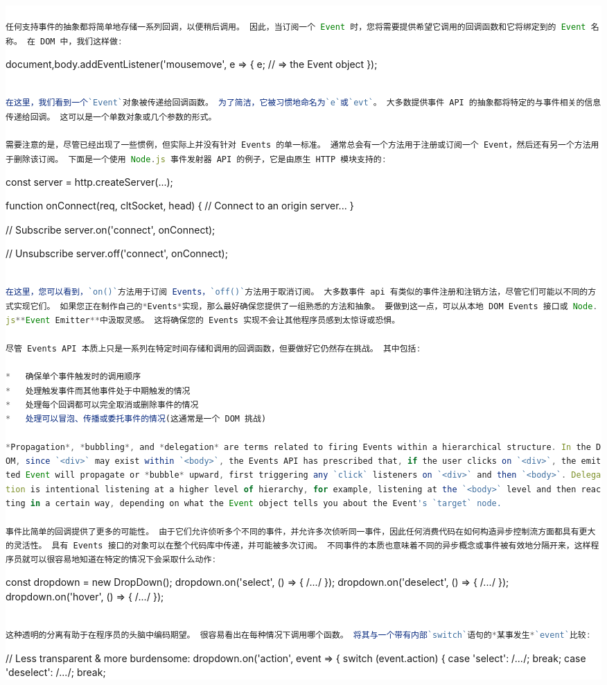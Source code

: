 ```js

任何支持事件的抽象都将简单地存储一系列回调，以便稍后调用。 因此，当订阅一个 Event 时，您将需要提供希望它调用的回调函数和它将绑定到的 Event 名称。 在 DOM 中，我们这样做:

```
document,body.addEventListener('mousemove', e => {
  e; // => the Event object
});
```js

在这里，我们看到一个`Event`对象被传递给回调函数。 为了简洁，它被习惯地命名为`e`或`evt`。 大多数提供事件 API 的抽象都将特定的与事件相关的信息传递给回调。 这可以是一个单数对象或几个参数的形式。

需要注意的是，尽管已经出现了一些惯例，但实际上并没有针对 Events 的单一标准。 通常总会有一个方法用于注册或订阅一个 Event，然后还有另一个方法用于删除该订阅。 下面是一个使用 Node.js 事件发射器 API 的例子，它是由原生 HTTP 模块支持的:

```
const server = http.createServer(...);

function onConnect(req, cltSocket, head) {
  // Connect to an origin server...
}

// Subscribe
server.on('connect', onConnect);

// Unsubscribe
server.off('connect', onConnect);
```js

在这里，您可以看到，`on()`方法用于订阅 Events，`off()`方法用于取消订阅。 大多数事件 api 有类似的事件注册和注销方法，尽管它们可能以不同的方式实现它们。 如果您正在制作自己的*Events*实现，那么最好确保您提供了一组熟悉的方法和抽象。 要做到这一点，可以从本地 DOM Events 接口或 Node.js**Event Emitter**中汲取灵感。 这将确保您的 Events 实现不会让其他程序员感到太惊讶或恐惧。

尽管 Events API 本质上只是一系列在特定时间存储和调用的回调函数，但要做好它仍然存在挑战。 其中包括:

*   确保单个事件触发时的调用顺序
*   处理触发事件而其他事件处于中期触发的情况
*   处理每个回调都可以完全取消或删除事件的情况
*   处理可以冒泡、传播或委托事件的情况(这通常是一个 DOM 挑战)

*Propagation*, *bubbling*, and *delegation* are terms related to firing Events within a hierarchical structure. In the DOM, since `<div>` may exist within `<body>`, the Events API has prescribed that, if the user clicks on `<div>`, the emitted Event will propagate or *bubble* upward, first triggering any `click` listeners on `<div>` and then `<body>`. Delegation is intentional listening at a higher level of hierarchy, for example, listening at the `<body>` level and then reacting in a certain way, depending on what the Event object tells you about the Event's `target` node.

事件比简单的回调提供了更多的可能性。 由于它们允许侦听多个不同的事件，并允许多次侦听同一事件，因此任何消费代码在如何构造异步控制流方面都具有更大的灵活性。 具有 Events 接口的对象可以在整个代码库中传递，并可能被多次订阅。 不同事件的本质也意味着不同的异步概念或事件被有效地分隔开来，这样程序员就可以很容易地知道在特定的情况下会采取什么动作:

```
const dropdown = new DropDown();
dropdown.on('select', () => { /*...*/ });
dropdown.on('deselect', () => { /*...*/ });
dropdown.on('hover', () => { /*...*/ });
```js

这种透明的分离有助于在程序员的头脑中编码期望。 很容易看出在每种情况下调用哪个函数。 将其与一个带有内部`switch`语句的*某事发生*`event`比较:

```
// Less transparent & more burdensome:
dropdown.on('action', event => {
  switch (event.action) {
    case 'select': /*...*/; break;
    case 'deselect': /*...*/; break;